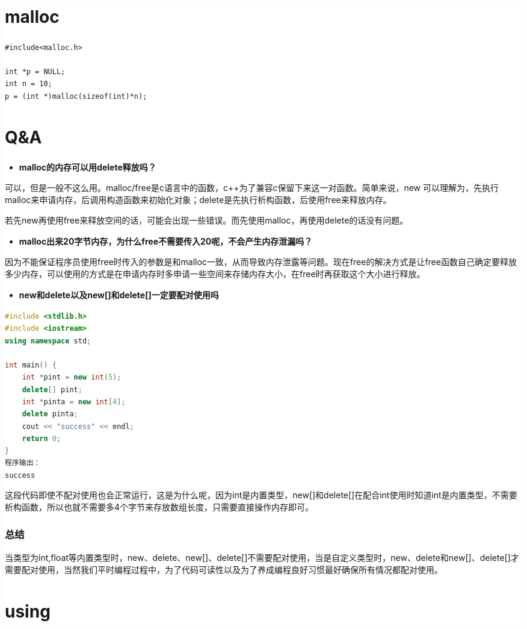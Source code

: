 # malloc

```int *p = NULL;
#include<malloc.h>

int *p = NULL;
int n = 10;
p = (int *)malloc(sizeof(int)*n);
```



# Q&A 

- **malloc的内存可以用delete释放吗？**

可以，但是一般不这么用。malloc/free是c语言中的函数，c++为了兼容c保留下来这一对函数。简单来说，new 可以理解为，先执行malloc来申请内存，后调用构造函数来初始化对象；delete是先执行析构函数，后使用free来释放内存。

若先new再使用free来释放空间的话，可能会出现一些错误。而先使用malloc，再使用delete的话没有问题。

- **malloc出来20字节内存，为什么free不需要传入20呢，不会产生内存泄漏吗？**

因为不能保证程序员使用free时传入的参数是和malloc一致，从而导致内存泄露等问题。现在free的解决方式是让free函数自己确定要释放多少内存，可以使用的方式是在申请内存时多申请一些空间来存储内存大小，在free时再获取这个大小进行释放。

- **new和delete以及new[]和delete[]一定要配对使用吗**

```cpp
#include <stdlib.h>
#include <iostream>
using namespace std;

int main() {
    int *pint = new int(5);
    delete[] pint;
    int *pinta = new int[4];
    delete pinta;
    cout << "success" << endl;
    return 0;
}
程序输出：
success
```

这段代码即使不配对使用也会正常运行，这是为什么呢，因为int是内置类型，new[]和delete[]在配合int使用时知道int是内置类型，不需要析构函数，所以也就不需要多4个字节来存放数组长度，只需要直接操作内存即可。

### 总结

当类型为int,float等内置类型时，new、delete、new[]、delete[]不需要配对使用，当是自定义类型时，new、delete和new[]、delete[]才需要配对使用，当然我们平时编程过程中，为了代码可读性以及为了养成编程良好习惯最好确保所有情况都配对使用。



# using
